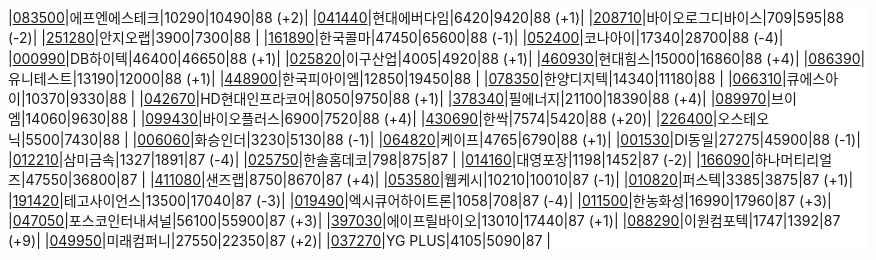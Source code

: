 |[083500](https://finance.daum.net/quotes/A083500)|에프엔에스테크|10290|10490|88 (+2)|
|[041440](https://finance.daum.net/quotes/A041440)|현대에버다임|6420|9420|88 (+1)|
|[208710](https://finance.daum.net/quotes/A208710)|바이오로그디바이스|709|595|88 (-2)|
|[251280](https://finance.daum.net/quotes/A251280)|안지오랩|3900|7300|88 |
|[161890](https://finance.daum.net/quotes/A161890)|한국콜마|47450|65600|88 (-1)|
|[052400](https://finance.daum.net/quotes/A052400)|코나아이|17340|28700|88 (-4)|
|[000990](https://finance.daum.net/quotes/A000990)|DB하이텍|46400|46650|88 (+1)|
|[025820](https://finance.daum.net/quotes/A025820)|이구산업|4005|4920|88 (+1)|
|[460930](https://finance.daum.net/quotes/A460930)|현대힘스|15000|16860|88 (+4)|
|[086390](https://finance.daum.net/quotes/A086390)|유니테스트|13190|12000|88 (+1)|
|[448900](https://finance.daum.net/quotes/A448900)|한국피아이엠|12850|19450|88 |
|[078350](https://finance.daum.net/quotes/A078350)|한양디지텍|14340|11180|88 |
|[066310](https://finance.daum.net/quotes/A066310)|큐에스아이|10370|9330|88 |
|[042670](https://finance.daum.net/quotes/A042670)|HD현대인프라코어|8050|9750|88 (+1)|
|[378340](https://finance.daum.net/quotes/A378340)|필에너지|21100|18390|88 (+4)|
|[089970](https://finance.daum.net/quotes/A089970)|브이엠|14060|9630|88 |
|[099430](https://finance.daum.net/quotes/A099430)|바이오플러스|6900|7520|88 (+4)|
|[430690](https://finance.daum.net/quotes/A430690)|한싹|7574|5420|88 (+20)|
|[226400](https://finance.daum.net/quotes/A226400)|오스테오닉|5500|7430|88 |
|[006060](https://finance.daum.net/quotes/A006060)|화승인더|3230|5130|88 (-1)|
|[064820](https://finance.daum.net/quotes/A064820)|케이프|4765|6790|88 (+1)|
|[001530](https://finance.daum.net/quotes/A001530)|DI동일|27275|45900|88 (-1)|
|[012210](https://finance.daum.net/quotes/A012210)|삼미금속|1327|1891|87 (-4)|
|[025750](https://finance.daum.net/quotes/A025750)|한솔홈데코|798|875|87 |
|[014160](https://finance.daum.net/quotes/A014160)|대영포장|1198|1452|87 (-2)|
|[166090](https://finance.daum.net/quotes/A166090)|하나머티리얼즈|47550|36800|87 |
|[411080](https://finance.daum.net/quotes/A411080)|샌즈랩|8750|8670|87 (+4)|
|[053580](https://finance.daum.net/quotes/A053580)|웹케시|10210|10010|87 (-1)|
|[010820](https://finance.daum.net/quotes/A010820)|퍼스텍|3385|3875|87 (+1)|
|[191420](https://finance.daum.net/quotes/A191420)|테고사이언스|13500|17040|87 (-3)|
|[019490](https://finance.daum.net/quotes/A019490)|엑시큐어하이트론|1058|708|87 (-4)|
|[011500](https://finance.daum.net/quotes/A011500)|한농화성|16990|17960|87 (+3)|
|[047050](https://finance.daum.net/quotes/A047050)|포스코인터내셔널|56100|55900|87 (+3)|
|[397030](https://finance.daum.net/quotes/A397030)|에이프릴바이오|13010|17440|87 (+1)|
|[088290](https://finance.daum.net/quotes/A088290)|이원컴포텍|1747|1392|87 (+9)|
|[049950](https://finance.daum.net/quotes/A049950)|미래컴퍼니|27550|22350|87 (+2)|
|[037270](https://finance.daum.net/quotes/A037270)|YG PLUS|4105|5090|87 |